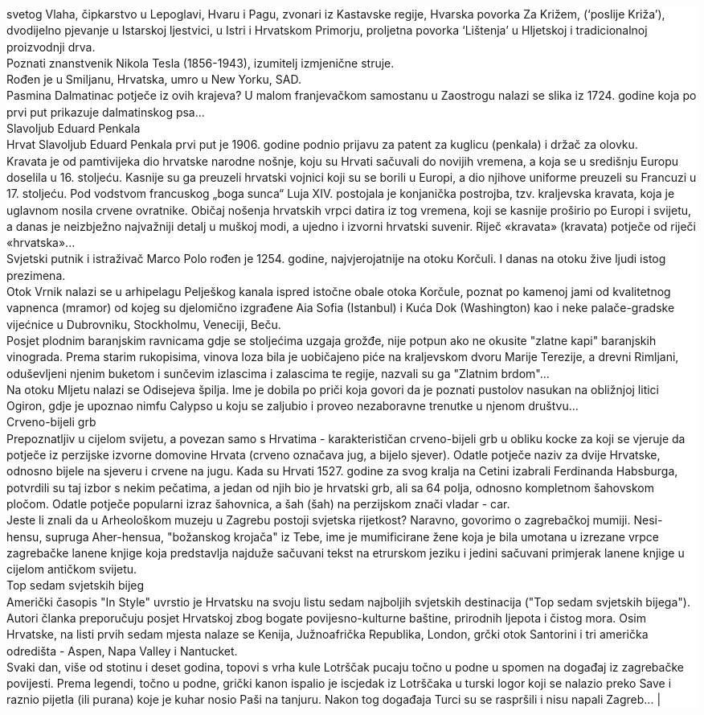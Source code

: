 svetog Vlaha, čipkarstvo u Lepoglavi, Hvaru i Pagu, zvonari iz Kastavske regije, Hvarska povorka Za Križem, (‘poslije Križa’), dvodijelno pjevanje u Istarskoj ljestvici, u Istri i Hrvatskom Primorju, proljetna povorka ‘Lištenja’ u Hljetskoj i tradicionalnoj proizvodnji drva.<br/>Poznati znanstvenik Nikola Tesla (1856-1943), izumitelj izmjenične struje.<br/>Rođen je u Smiljanu, Hrvatska, umro u New Yorku, SAD.<br/>Pasmina Dalmatinac potječe iz ovih krajeva? U malom franjevačkom samostanu u Zaostrogu nalazi se slika iz 1724. godine koja po prvi put prikazuje dalmatinskog psa...<br/>Slavoljub Eduard Penkala<br/>Hrvat Slavoljub Eduard Penkala prvi put je 1906. godine podnio prijavu za patent za kuglicu (penkala) i držač za olovku.<br/>Kravata je od pamtivijeka dio hrvatske narodne nošnje, koju su Hrvati sačuvali do novijih vremena, a koja se u središnju Europu doselila u 16. stoljeću. Kasnije su ga preuzeli hrvatski vojnici koji su se borili u Europi, a dio njihove uniforme preuzeli su Francuzi u 17. stoljeću. Pod vodstvom francuskog „boga sunca“ Luja XIV. postojala je konjanička postrojba, tzv. kraljevska kravata, koja je uglavnom nosila crvene ovratnike. Običaj nošenja hrvatskih vrpci datira iz tog vremena, koji se kasnije proširio po Europi i svijetu, a danas je neizbježno najvažniji detalj u muškoj modi, a ujedno i izvorni hrvatski suvenir. Riječ «kravata» (kravata) potječe od riječi «hrvatska»...<br/>Svjetski putnik i istraživač Marco Polo rođen je 1254. godine, najvjerojatnije na otoku Korčuli. I danas na otoku žive ljudi istog prezimena.<br/>Otok Vrnik nalazi se u arhipelagu Pelješkog kanala ispred istočne obale otoka Korčule, poznat po kamenoj jami od kvalitetnog vapnenca (mramor) od kojeg su djelomično izgrađene Aia Sofia (Istanbul) i Kuća Dok (Washington) kao i neke palače-gradske vijećnice u Dubrovniku, Stockholmu, Veneciji, Beču.<br/>Posjet plodnim baranjskim ravnicama gdje se stoljećima uzgaja grožđe, nije potpun ako ne okusite "zlatne kapi" baranjskih vinograda. Prema starim rukopisima, vinova loza bila je uobičajeno piće na kraljevskom dvoru Marije Terezije, a drevni Rimljani, oduševljeni njenim buketom i sunčevim izlascima i zalascima te regije, nazvali su ga "Zlatnim brdom"...<br/>Na otoku Mljetu nalazi se Odisejeva špilja. Ime je dobila po priči koja govori da je poznati pustolov nasukan na obližnjoj litici Ogiron, gdje je upoznao nimfu Calypso u koju se zaljubio i proveo nezaboravne trenutke u njenom društvu...<br/>Crveno-bijeli grb<br/>Prepoznatljiv u cijelom svijetu, a povezan samo s Hrvatima - karakterističan crveno-bijeli grb u obliku kocke za koji se vjeruje da potječe iz perzijske izvorne domovine Hrvata (crveno označava jug, a bijelo sjever). Odatle potječe naziv za dvije Hrvatske, odnosno bijele na sjeveru i crvene na jugu. Kada su Hrvati 1527. godine za svog kralja na Cetini izabrali Ferdinanda Habsburga, potvrdili su taj izbor s nekim pečatima, a jedan od njih bio je hrvatski grb, ali sa 64 polja, odnosno kompletnom šahovskom pločom. Odatle potječe popularni izraz šahovnica, a šah (šah) na perzijskom znači vladar - car.<br/>Jeste li znali da u Arheološkom muzeju u Zagrebu postoji svjetska rijetkost? Naravno, govorimo o zagrebačkoj mumiji. Nesi-hensu, supruga Aher-hensua, "božanskog krojača" iz Tebe, ime je mumificirane žene koja je bila umotana u izrezane vrpce zagrebačke lanene knjige koja predstavlja najduže sačuvani tekst na etrurskom jeziku i jedini sačuvani primjerak lanene knjige u cijelom antičkom svijetu.<br/>Top sedam svjetskih bijeg<br/>Američki časopis "In Style" uvrstio je Hrvatsku na svoju listu sedam najboljih svjetskih destinacija ("Top sedam svjetskih bijega"). Autori članka preporučuju posjet Hrvatskoj zbog bogate povijesno-kulturne baštine, prirodnih ljepota i čistog mora. Osim Hrvatske, na listi prvih sedam mjesta nalaze se Kenija, Južnoafrička Republika, London, grčki otok Santorini i tri američka odredišta - Aspen, Napa Valley i Nantucket.<br/>Svaki dan, više od stotinu i deset godina, topovi s vrha kule Lotrščak pucaju točno u podne u spomen na događaj iz zagrebačke povijesti. Prema legendi, točno u podne, grički kanon ispalio je iscjedak iz Lotrščaka u turski logor koji se nalazio preko Save i raznio pijetla (ili purana) koje je kuhar nosio Paši na tanjuru. Nakon tog događaja Turci su se raspršili i nisu napali Zagreb... |